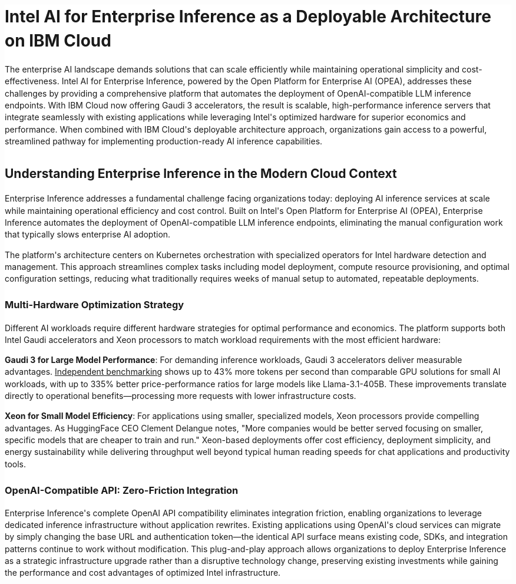 # Intel AI for Enterprise Inference as a Deployable Architecture on IBM Cloud

The enterprise AI landscape demands solutions that can scale efficiently while maintaining operational simplicity and cost-effectiveness. Intel AI for Enterprise Inference, powered by the Open Platform for Enterprise AI (OPEA), addresses these challenges by providing a comprehensive platform that automates the deployment of OpenAI-compatible LLM inference endpoints. With IBM Cloud now offering Gaudi 3 accelerators, the result is scalable, high-performance inference servers that integrate seamlessly with existing applications while leveraging Intel's optimized hardware for superior economics and performance. When combined with IBM Cloud's deployable architecture approach, organizations gain access to a powerful, streamlined pathway for implementing production-ready AI inference capabilities.

## Understanding Enterprise Inference in the Modern Cloud Context

Enterprise Inference addresses a fundamental challenge facing organizations today: deploying AI inference services at scale while maintaining operational efficiency and cost control. Built on Intel's Open Platform for Enterprise AI (OPEA), Enterprise Inference automates the deployment of OpenAI-compatible LLM inference endpoints, eliminating the manual configuration work that typically slows enterprise AI adoption.

The platform's architecture centers on Kubernetes orchestration with specialized operators for Intel hardware detection and management. This approach streamlines complex tasks including model deployment, compute resource provisioning, and optimal configuration settings, reducing what traditionally requires weeks of manual setup to automated, repeatable deployments.

### Multi-Hardware Optimization Strategy

Different AI workloads require different hardware strategies for optimal performance and economics. The platform supports both Intel Gaudi accelerators and Xeon processors to match workload requirements with the most efficient hardware:

**Gaudi 3 for Large Model Performance**: For demanding inference workloads, Gaudi 3 accelerators deliver measurable advantages. [Independent benchmarking](https://signal65.com/research/ai/signal65-lab-insight-intel-gaudi-3-accelerates-ai-at-scale-on-ibm-cloud/) shows up to 43% more tokens per second than comparable GPU solutions for small AI workloads, with up to 335% better price-performance ratios for large models like Llama-3.1-405B. These improvements translate directly to operational benefits—processing more requests with lower infrastructure costs.

**Xeon for Small Model Efficiency**: For applications using smaller, specialized models, Xeon processors provide compelling advantages. As HuggingFace CEO Clement Delangue notes, "More companies would be better served focusing on smaller, specific models that are cheaper to train and run." Xeon-based deployments offer cost efficiency, deployment simplicity, and energy sustainability while delivering throughput well beyond typical human reading speeds for chat applications and productivity tools.

### OpenAI-Compatible API: Zero-Friction Integration

Enterprise Inference's complete OpenAI API compatibility eliminates integration friction, enabling organizations to leverage dedicated inference infrastructure without application rewrites. Existing applications using OpenAI's cloud services can migrate by simply changing the base URL and authentication token—the identical API surface means existing code, SDKs, and integration patterns continue to work without modification. This plug-and-play approach allows organizations to deploy Enterprise Inference as a strategic infrastructure upgrade rather than a disruptive technology change, preserving existing investments while gaining the performance and cost advantages of optimized Intel infrastructure.
